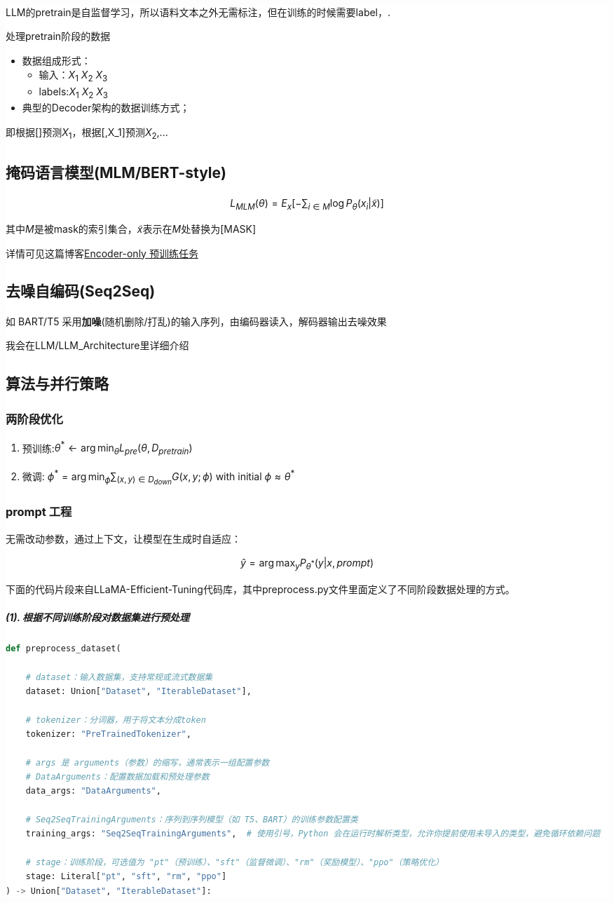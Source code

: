 LLM的pretrain是自监督学习，所以语料文本之外无需标注，但在训练的时候需要label，.

处理pretrain阶段的数据

- 数据组成形式：
    - 输入：<bos>$X_1$ $X_2$ $X_3$
    - labels:$X_1$ $X_2$ $X_3$ </s>
- 典型的Decoder架构的数据训练方式；

即根据[<bos>]预测$X_1$，根据[<bos>,X_1]预测$X_2$,...

## 掩码语言模型(MLM/BERT-style)

$$L_{MLM}(\theta)=E_x[-\sum_{i\in M}\log P_\theta(x_i|\tilde{x})]$$

其中$M$是被mask的索引集合，$\tilde{x}$表示在$M$处替换为[MASK]

详情可见这篇博客[Encoder-only 预训练任务](../LLM_Architecture/Encoder_only/预训练任务.md)


## 去噪自编码(Seq2Seq)

如 BART/T5 采用**加噪**(随机删除/打乱)的输入序列，由编码器读入，解码器输出去噪效果

我会在LLM/LLM_Architecture里详细介绍

## 算法与并行策略

### 两阶段优化

1. 预训练:$\theta^* \leftarrow  \arg \min_{\theta}L_{pre}(\theta,D_{pretrain})$

2. 微调: $\phi^* = \arg \min_\phi \sum_{(x,y)\in D_{down}}G(x,y;\phi)$ with initial $\phi \approx \theta^*$


### prompt 工程

无需改动参数，通过上下文，让模型在生成时自适应：

$$\hat{y}= \arg \max_y P_{\theta^*}(y|x,prompt)$$



下面的代码片段来自LLaMA-Efficient-Tuning代码库，其中preprocess.py文件里面定义了不同阶段数据处理的方式。

##### (1). 根据不同训练阶段对数据集进行预处理

```python
def preprocess_dataset(

    # dataset：输入数据集，支持常规或流式数据集
    dataset: Union["Dataset", "IterableDataset"],

    # tokenizer：分词器，用于将文本分成token
    tokenizer: "PreTrainedTokenizer",

    # args 是 arguments（参数）的缩写，通常表示一组配置参数
    # DataArguments：配置数据加载和预处理参数
    data_args: "DataArguments",

    # Seq2SeqTrainingArguments：序列到序列模型（如 T5、BART）的训练参数配置类
    training_args: "Seq2SeqTrainingArguments",  # 使用引号，Python 会在运行时解析类型，允许你提前使用未导入的类型，避免循环依赖问题

    # stage：训练阶段，可选值为 "pt"（预训练）、"sft"（监督微调）、"rm"（奖励模型）、"ppo"（策略优化）
    stage: Literal["pt", "sft", "rm", "ppo"]
) -> Union["Dataset", "IterableDataset"]:

```
